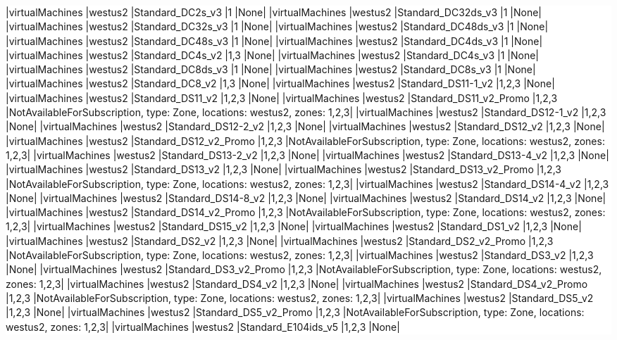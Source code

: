 |virtualMachines   |westus2      |Standard_DC2s_v3          |1        |None|
|virtualMachines   |westus2      |Standard_DC32ds_v3        |1        |None|
|virtualMachines   |westus2      |Standard_DC32s_v3         |1        |None|
|virtualMachines   |westus2      |Standard_DC48ds_v3        |1        |None|
|virtualMachines   |westus2      |Standard_DC48s_v3         |1        |None|
|virtualMachines   |westus2      |Standard_DC4ds_v3         |1        |None|
|virtualMachines   |westus2      |Standard_DC4s_v2          |1,3      |None|
|virtualMachines   |westus2      |Standard_DC4s_v3          |1        |None|
|virtualMachines   |westus2      |Standard_DC8ds_v3         |1        |None|
|virtualMachines   |westus2      |Standard_DC8s_v3          |1        |None|
|virtualMachines   |westus2      |Standard_DC8_v2           |1,3      |None|
|virtualMachines   |westus2      |Standard_DS11-1_v2        |1,2,3    |None|
|virtualMachines   |westus2      |Standard_DS11_v2          |1,2,3    |None|
|virtualMachines   |westus2      |Standard_DS11_v2_Promo    |1,2,3    |NotAvailableForSubscription, type: Zone, locations: westus2, zones: 1,2,3|
|virtualMachines   |westus2      |Standard_DS12-1_v2        |1,2,3    |None|
|virtualMachines   |westus2      |Standard_DS12-2_v2        |1,2,3    |None|
|virtualMachines   |westus2      |Standard_DS12_v2          |1,2,3    |None|
|virtualMachines   |westus2      |Standard_DS12_v2_Promo    |1,2,3    |NotAvailableForSubscription, type: Zone, locations: westus2, zones: 1,2,3|
|virtualMachines   |westus2      |Standard_DS13-2_v2        |1,2,3    |None|
|virtualMachines   |westus2      |Standard_DS13-4_v2        |1,2,3    |None|
|virtualMachines   |westus2      |Standard_DS13_v2          |1,2,3    |None|
|virtualMachines   |westus2      |Standard_DS13_v2_Promo    |1,2,3    |NotAvailableForSubscription, type: Zone, locations: westus2, zones: 1,2,3|
|virtualMachines   |westus2      |Standard_DS14-4_v2        |1,2,3    |None|
|virtualMachines   |westus2      |Standard_DS14-8_v2        |1,2,3    |None|
|virtualMachines   |westus2      |Standard_DS14_v2          |1,2,3    |None|
|virtualMachines   |westus2      |Standard_DS14_v2_Promo    |1,2,3    |NotAvailableForSubscription, type: Zone, locations: westus2, zones: 1,2,3|
|virtualMachines   |westus2      |Standard_DS15_v2          |1,2,3    |None|
|virtualMachines   |westus2      |Standard_DS1_v2           |1,2,3    |None|
|virtualMachines   |westus2      |Standard_DS2_v2           |1,2,3    |None|
|virtualMachines   |westus2      |Standard_DS2_v2_Promo     |1,2,3    |NotAvailableForSubscription, type: Zone, locations: westus2, zones: 1,2,3|
|virtualMachines   |westus2      |Standard_DS3_v2           |1,2,3    |None|
|virtualMachines   |westus2      |Standard_DS3_v2_Promo     |1,2,3    |NotAvailableForSubscription, type: Zone, locations: westus2, zones: 1,2,3|
|virtualMachines   |westus2      |Standard_DS4_v2           |1,2,3    |None|
|virtualMachines   |westus2      |Standard_DS4_v2_Promo     |1,2,3    |NotAvailableForSubscription, type: Zone, locations: westus2, zones: 1,2,3|
|virtualMachines   |westus2      |Standard_DS5_v2           |1,2,3    |None|
|virtualMachines   |westus2      |Standard_DS5_v2_Promo     |1,2,3    |NotAvailableForSubscription, type: Zone, locations: westus2, zones: 1,2,3|
|virtualMachines   |westus2      |Standard_E104ids_v5       |1,2,3    |None|